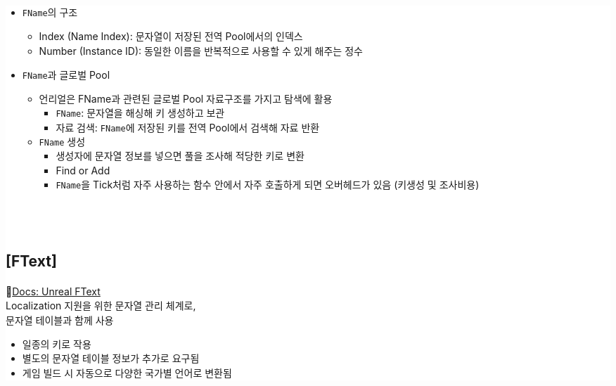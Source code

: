 - `FName`의 구조
	- Index (Name Index): 문자열이 저장된 전역 Pool에서의 인덱스
	- Number (Instance ID): 동일한 이름을 반복적으로 사용할 수 있게 해주는 정수

- `FName`과 글로벌 Pool
	- 언리얼은 FName과 관련된 글로벌 Pool 자료구조를 가지고 탐색에 활용
		- `FName`: 문자열을 해싱해 키 생성하고 보관
		- 자료 검색: `FName`에 저장된 키를 전역 Pool에서 검색해 자료 반환
	- `FName` 생성
		- 생성자에 문자열 정보를 넣으면 풀을 조사해 적당한 키로 변환
		- Find or Add
		- `FName`을 Tick처럼 자주 사용하는 함수 안에서 자주 호출하게 되면 오버헤드가 있음 (키생성 및 조사비용)
<br>
<br>
  
## [FText]
🔗[Docs: Unreal FText](https://dev.epicgames.com/documentation/ko-kr/unreal-engine/ftext-in-unreal-engine)  
Localization 지원을 위한 문자열 관리 체계로,  
문자열 테이블과 함께 사용
- 일종의 키로 작용
- 별도의 문자열 테이블 정보가 추가로 요구됨
- 게임 빌드 시 자동으로 다양한 국가별 언어로 변환됨